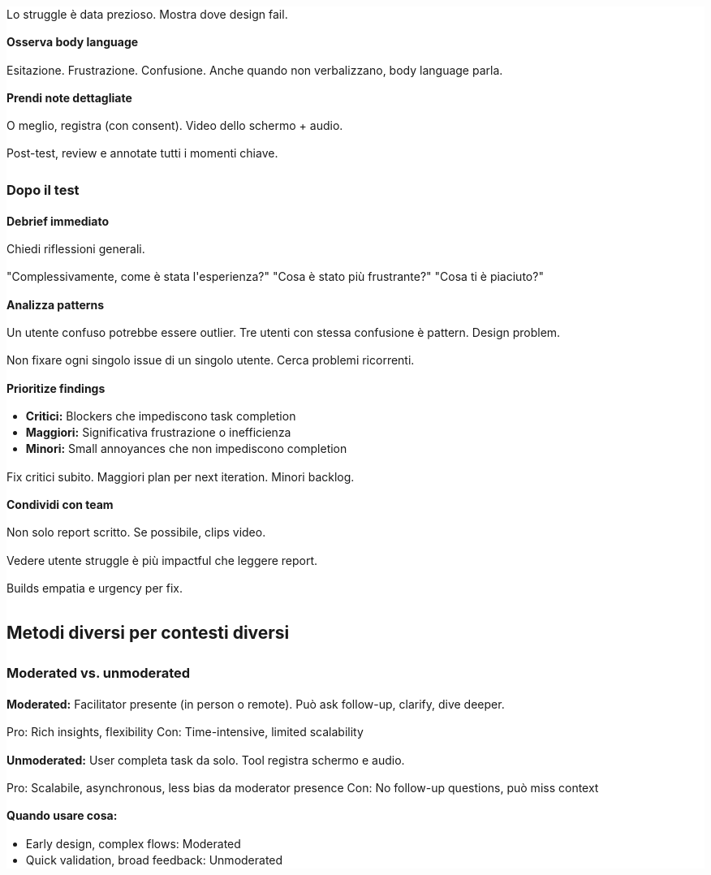 Lo struggle è data prezioso. Mostra dove design fail.

**Osserva body language**

Esitazione. Frustrazione. Confusione. Anche quando non verbalizzano, body language parla.

**Prendi note dettagliate**

O meglio, registra (con consent). Video dello schermo + audio.

Post-test, review e annotate tutti i momenti chiave.

### Dopo il test

**Debrief immediato**

Chiedi riflessioni generali.

"Complessivamente, come è stata l'esperienza?" "Cosa è stato più frustrante?" "Cosa ti è piaciuto?"

**Analizza patterns**

Un utente confuso potrebbe essere outlier. Tre utenti con stessa confusione è pattern. Design problem.

Non fixare ogni singolo issue di un singolo utente. Cerca problemi ricorrenti.

**Prioritize findings**

- **Critici:** Blockers che impediscono task completion
- **Maggiori:** Significativa frustrazione o inefficienza
- **Minori:** Small annoyances che non impediscono completion

Fix critici subito. Maggiori plan per next iteration. Minori backlog.

**Condividi con team**

Non solo report scritto. Se possibile, clips video.

Vedere utente struggle è più impactful che leggere report.

Builds empatia e urgency per fix.

## Metodi diversi per contesti diversi

### Moderated vs. unmoderated

**Moderated:**
Facilitator presente (in person o remote). Può ask follow-up, clarify, dive deeper.

Pro: Rich insights, flexibility
Con: Time-intensive, limited scalability

**Unmoderated:**
User completa task da solo. Tool registra schermo e audio.

Pro: Scalabile, asynchronous, less bias da moderator presence
Con: No follow-up questions, può miss context

**Quando usare cosa:**
- Early design, complex flows: Moderated
- Quick validation, broad feedback: Unmoderated

